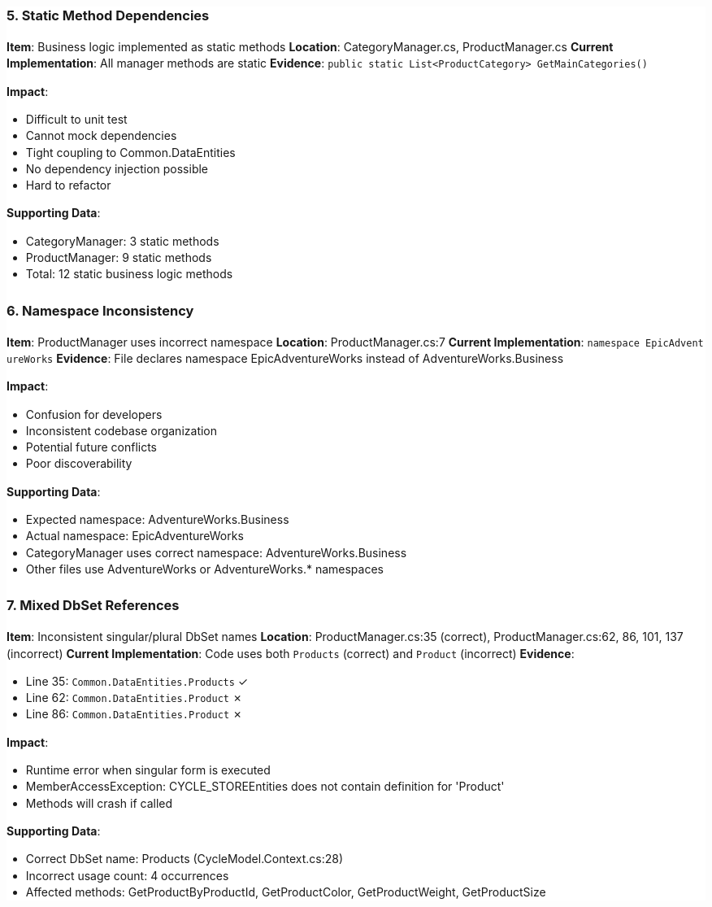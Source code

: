### 5. Static Method Dependencies

**Item**: Business logic implemented as static methods
**Location**: CategoryManager.cs, ProductManager.cs
**Current Implementation**: All manager methods are static
**Evidence**: `public static List<ProductCategory> GetMainCategories()`

**Impact**:
- Difficult to unit test
- Cannot mock dependencies
- Tight coupling to Common.DataEntities
- No dependency injection possible
- Hard to refactor

**Supporting Data**:
- CategoryManager: 3 static methods
- ProductManager: 9 static methods
- Total: 12 static business logic methods

### 6. Namespace Inconsistency

**Item**: ProductManager uses incorrect namespace
**Location**: ProductManager.cs:7
**Current Implementation**: `namespace EpicAdventureWorks`
**Evidence**: File declares namespace EpicAdventureWorks instead of AdventureWorks.Business

**Impact**:
- Confusion for developers
- Inconsistent codebase organization
- Potential future conflicts
- Poor discoverability

**Supporting Data**:
- Expected namespace: AdventureWorks.Business
- Actual namespace: EpicAdventureWorks
- CategoryManager uses correct namespace: AdventureWorks.Business
- Other files use AdventureWorks or AdventureWorks.* namespaces

### 7. Mixed DbSet References

**Item**: Inconsistent singular/plural DbSet names
**Location**: ProductManager.cs:35 (correct), ProductManager.cs:62, 86, 101, 137 (incorrect)
**Current Implementation**: Code uses both `Products` (correct) and `Product` (incorrect)
**Evidence**:
- Line 35: `Common.DataEntities.Products` ✓
- Line 62: `Common.DataEntities.Product` ✗
- Line 86: `Common.DataEntities.Product` ✗

**Impact**:
- Runtime error when singular form is executed
- MemberAccessException: CYCLE_STOREEntities does not contain definition for 'Product'
- Methods will crash if called

**Supporting Data**:
- Correct DbSet name: Products (CycleModel.Context.cs:28)
- Incorrect usage count: 4 occurrences
- Affected methods: GetProductByProductId, GetProductColor, GetProductWeight, GetProductSize
